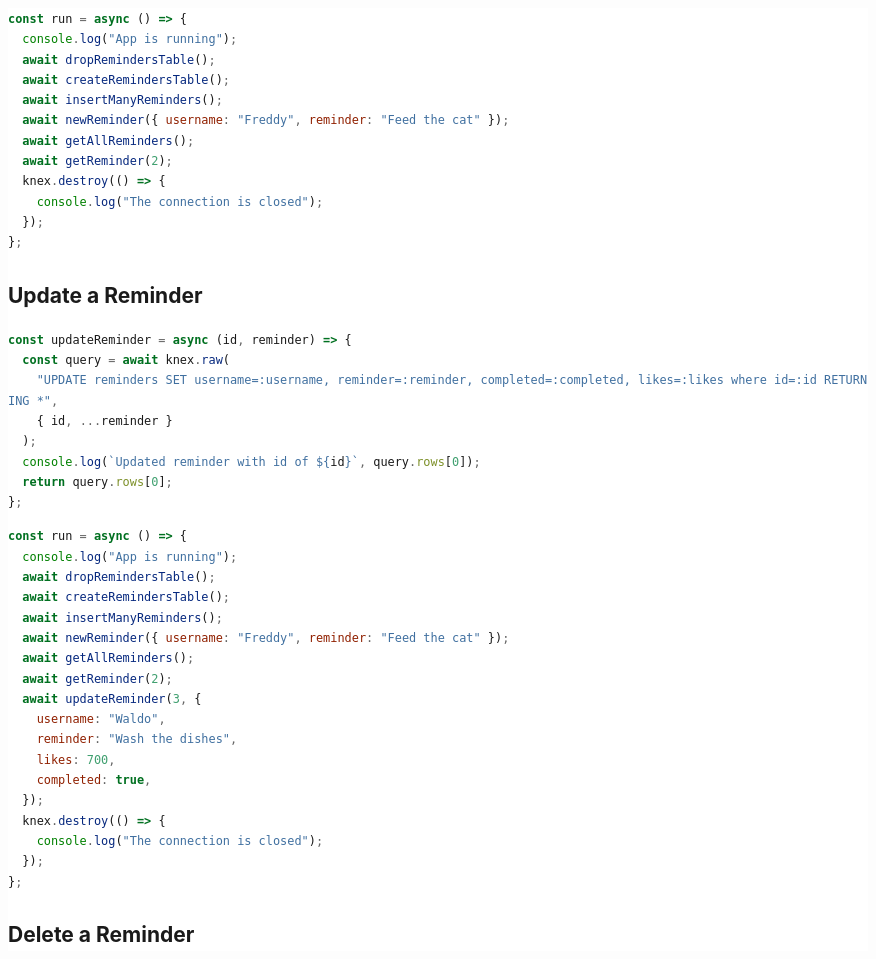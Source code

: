 ```js
const run = async () => {
  console.log("App is running");
  await dropRemindersTable();
  await createRemindersTable();
  await insertManyReminders();
  await newReminder({ username: "Freddy", reminder: "Feed the cat" });
  await getAllReminders();
  await getReminder(2);
  knex.destroy(() => {
    console.log("The connection is closed");
  });
};
```

## Update a Reminder

```js
const updateReminder = async (id, reminder) => {
  const query = await knex.raw(
    "UPDATE reminders SET username=:username, reminder=:reminder, completed=:completed, likes=:likes where id=:id RETURNING *",
    { id, ...reminder }
  );
  console.log(`Updated reminder with id of ${id}`, query.rows[0]);
  return query.rows[0];
};
```

```js
const run = async () => {
  console.log("App is running");
  await dropRemindersTable();
  await createRemindersTable();
  await insertManyReminders();
  await newReminder({ username: "Freddy", reminder: "Feed the cat" });
  await getAllReminders();
  await getReminder(2);
  await updateReminder(3, {
    username: "Waldo",
    reminder: "Wash the dishes",
    likes: 700,
    completed: true,
  });
  knex.destroy(() => {
    console.log("The connection is closed");
  });
};
```

## Delete a Reminder
